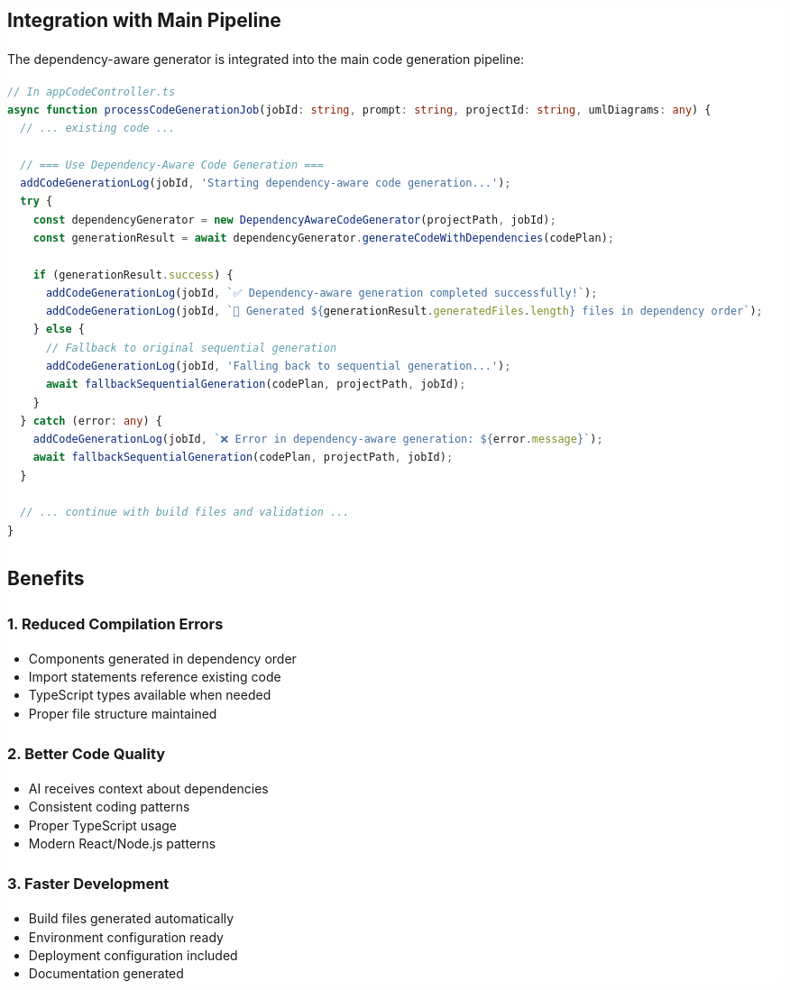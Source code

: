 ## Integration with Main Pipeline

The dependency-aware generator is integrated into the main code generation pipeline:

```typescript
// In appCodeController.ts
async function processCodeGenerationJob(jobId: string, prompt: string, projectId: string, umlDiagrams: any) {
  // ... existing code ...
  
  // === Use Dependency-Aware Code Generation ===
  addCodeGenerationLog(jobId, 'Starting dependency-aware code generation...');
  try {
    const dependencyGenerator = new DependencyAwareCodeGenerator(projectPath, jobId);
    const generationResult = await dependencyGenerator.generateCodeWithDependencies(codePlan);
    
    if (generationResult.success) {
      addCodeGenerationLog(jobId, `✅ Dependency-aware generation completed successfully!`);
      addCodeGenerationLog(jobId, `📄 Generated ${generationResult.generatedFiles.length} files in dependency order`);
    } else {
      // Fallback to original sequential generation
      addCodeGenerationLog(jobId, 'Falling back to sequential generation...');
      await fallbackSequentialGeneration(codePlan, projectPath, jobId);
    }
  } catch (error: any) {
    addCodeGenerationLog(jobId, `❌ Error in dependency-aware generation: ${error.message}`);
    await fallbackSequentialGeneration(codePlan, projectPath, jobId);
  }
  
  // ... continue with build files and validation ...
}
```

## Benefits

### 1. Reduced Compilation Errors
- Components generated in dependency order
- Import statements reference existing code
- TypeScript types available when needed
- Proper file structure maintained

### 2. Better Code Quality
- AI receives context about dependencies
- Consistent coding patterns
- Proper TypeScript usage
- Modern React/Node.js patterns

### 3. Faster Development
- Build files generated automatically
- Environment configuration ready
- Deployment configuration included
- Documentation generated
